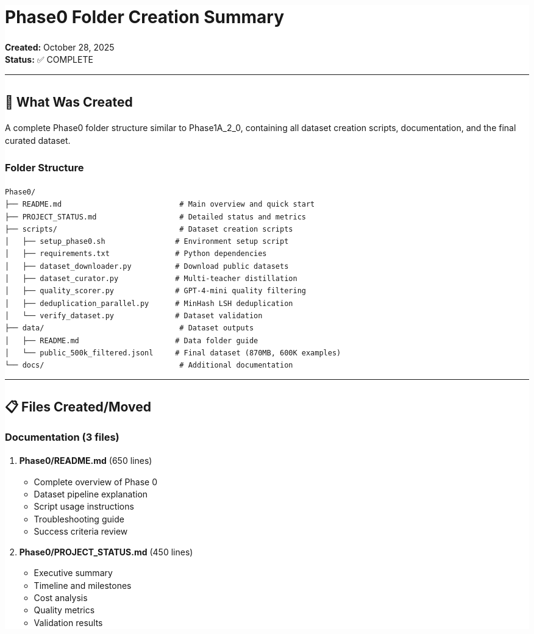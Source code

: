 # Phase0 Folder Creation Summary

**Created:** October 28, 2025  
**Status:** ✅ COMPLETE

---

## 📁 What Was Created

A complete Phase0 folder structure similar to Phase1A_2_0, containing all dataset creation scripts, documentation, and the final curated dataset.

### Folder Structure
```
Phase0/
├── README.md                           # Main overview and quick start
├── PROJECT_STATUS.md                   # Detailed status and metrics
├── scripts/                            # Dataset creation scripts
│   ├── setup_phase0.sh                # Environment setup script
│   ├── requirements.txt               # Python dependencies
│   ├── dataset_downloader.py          # Download public datasets
│   ├── dataset_curator.py             # Multi-teacher distillation
│   ├── quality_scorer.py              # GPT-4-mini quality filtering
│   ├── deduplication_parallel.py      # MinHash LSH deduplication
│   └── verify_dataset.py              # Dataset validation
├── data/                               # Dataset outputs
│   ├── README.md                      # Data folder guide
│   └── public_500k_filtered.jsonl     # Final dataset (870MB, 600K examples)
└── docs/                               # Additional documentation
```

---

## 📋 Files Created/Moved

### Documentation (3 files)
1. **Phase0/README.md** (650 lines)
   - Complete overview of Phase 0
   - Dataset pipeline explanation
   - Script usage instructions
   - Troubleshooting guide
   - Success criteria review

2. **Phase0/PROJECT_STATUS.md** (450 lines)
   - Executive summary
   - Timeline and milestones
   - Cost analysis
   - Quality metrics
   - Validation results
